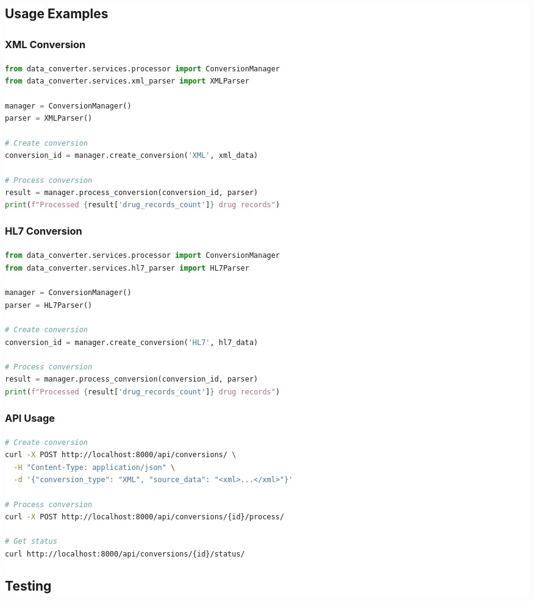 
## Usage Examples

### XML Conversion
```python
from data_converter.services.processor import ConversionManager
from data_converter.services.xml_parser import XMLParser

manager = ConversionManager()
parser = XMLParser()

# Create conversion
conversion_id = manager.create_conversion('XML', xml_data)

# Process conversion
result = manager.process_conversion(conversion_id, parser)
print(f"Processed {result['drug_records_count']} drug records")
```

### HL7 Conversion
```python
from data_converter.services.processor import ConversionManager
from data_converter.services.hl7_parser import HL7Parser

manager = ConversionManager()
parser = HL7Parser()

# Create conversion
conversion_id = manager.create_conversion('HL7', hl7_data)

# Process conversion
result = manager.process_conversion(conversion_id, parser)
print(f"Processed {result['drug_records_count']} drug records")
```

### API Usage
```bash
# Create conversion
curl -X POST http://localhost:8000/api/conversions/ \
  -H "Content-Type: application/json" \
  -d '{"conversion_type": "XML", "source_data": "<xml>...</xml>"}'

# Process conversion
curl -X POST http://localhost:8000/api/conversions/{id}/process/

# Get status
curl http://localhost:8000/api/conversions/{id}/status/
```

## Testing
